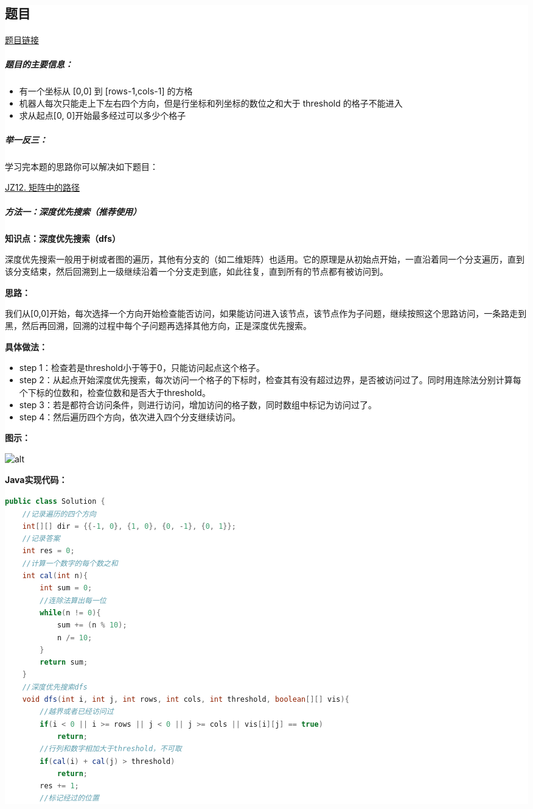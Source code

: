 ## 题目
[题目链接](https://www.nowcoder.com/practice/6e5207314b5241fb83f2329e89fdecc8?tpId=196&tqId=23460&sourceUrl=/exam/oj&channenl=wgithub&fromPut=wgithub)

##### 题目的主要信息：

- 有一个坐标从 [0,0] 到 [rows-1,cols-1] 的方格
- 机器人每次只能走上下左右四个方向，但是行坐标和列坐标的数位之和大于 threshold 的格子不能进入
- 求从起点[0, 0]开始最多经过可以多少个格子

##### 举一反三：

学习完本题的思路你可以解决如下题目：

[JZ12. 矩阵中的路径](https://www.nowcoder.com/practice/2a49359695a544b8939c77358d29b7e6?tpId=13&tqId=1517966)


##### 方法一：深度优先搜索（推荐使用）


**知识点：深度优先搜索（dfs）**

深度优先搜索一般用于树或者图的遍历，其他有分支的（如二维矩阵）也适用。它的原理是从初始点开始，一直沿着同一个分支遍历，直到该分支结束，然后回溯到上一级继续沿着一个分支走到底，如此往复，直到所有的节点都有被访问到。

**思路：**

我们从[0,0]开始，每次选择一个方向开始检查能否访问，如果能访问进入该节点，该节点作为子问题，继续按照这个思路访问，一条路走到黑，然后再回溯，回溯的过程中每个子问题再选择其他方向，正是深度优先搜索。

**具体做法：**

- step 1：检查若是threshold小于等于0，只能访问起点这个格子。
- step 2：从起点开始深度优先搜索，每次访问一个格子的下标时，检查其有没有超过边界，是否被访问过了。同时用连除法分别计算每个下标的位数和，检查位数和是否大于threshold。
- step 3：若是都符合访问条件，则进行访问，增加访问的格子数，同时数组中标记为访问过了。
- step 4：然后遍历四个方向，依次进入四个分支继续访问。

**图示：**

![alt](https://uploadfiles.nowcoder.com/images/20220422/397721558_1650642588160/A5357C76ADED26150B5EC117648074B1)

**Java实现代码：**
```java
public class Solution {
    //记录遍历的四个方向
    int[][] dir = {{-1, 0}, {1, 0}, {0, -1}, {0, 1}};
    //记录答案
    int res = 0;
    //计算一个数字的每个数之和
    int cal(int n){
        int sum = 0;
        //连除法算出每一位
        while(n != 0){
            sum += (n % 10);
            n /= 10;
        }
        return sum;
    }
    //深度优先搜索dfs
    void dfs(int i, int j, int rows, int cols, int threshold, boolean[][] vis){
        //越界或者已经访问过
        if(i < 0 || i >= rows || j < 0 || j >= cols || vis[i][j] == true)
            return;
        //行列和数字相加大于threshold，不可取
        if(cal(i) + cal(j) > threshold)
            return;
        res += 1;
        //标记经过的位置
```